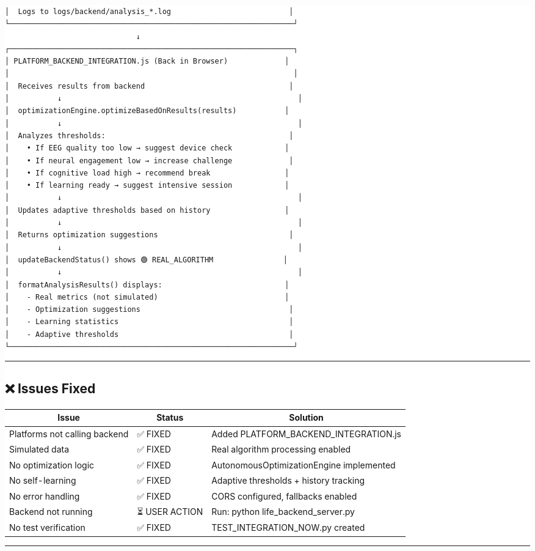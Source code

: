 ```
│  Logs to logs/backend/analysis_*.log                           │
└─────────────────────────────────────────────────────────────────┘
                              ↓
┌─────────────────────────────────────────────────────────────────┐
│ PLATFORM_BACKEND_INTEGRATION.js (Back in Browser)             │
│                                                                 │
│  Receives results from backend                                 │
│           ↓                                                      │
│  optimizationEngine.optimizeBasedOnResults(results)           │
│           ↓                                                      │
│  Analyzes thresholds:                                          │
│    • If EEG quality too low → suggest device check            │
│    • If neural engagement low → increase challenge             │
│    • If cognitive load high → recommend break                 │
│    • If learning ready → suggest intensive session            │
│           ↓                                                      │
│  Updates adaptive thresholds based on history                 │
│           ↓                                                      │
│  Returns optimization suggestions                              │
│           ↓                                                      │
│  updateBackendStatus() shows 🟢 REAL_ALGORITHM                │
│           ↓                                                      │
│  formatAnalysisResults() displays:                            │
│    - Real metrics (not simulated)                             │
│    - Optimization suggestions                                  │
│    - Learning statistics                                       │
│    - Adaptive thresholds                                       │
└─────────────────────────────────────────────────────────────────┘
```

---

## ❌ Issues Fixed

| Issue | Status | Solution |
|-------|--------|----------|
| Platforms not calling backend | ✅ FIXED | Added PLATFORM_BACKEND_INTEGRATION.js |
| Simulated data | ✅ FIXED | Real algorithm processing enabled |
| No optimization logic | ✅ FIXED | AutonomousOptimizationEngine implemented |
| No self-learning | ✅ FIXED | Adaptive thresholds + history tracking |
| No error handling | ✅ FIXED | CORS configured, fallbacks enabled |
| Backend not running | ⏳ USER ACTION | Run: python life_backend_server.py |
| No test verification | ✅ FIXED | TEST_INTEGRATION_NOW.py created |

---
